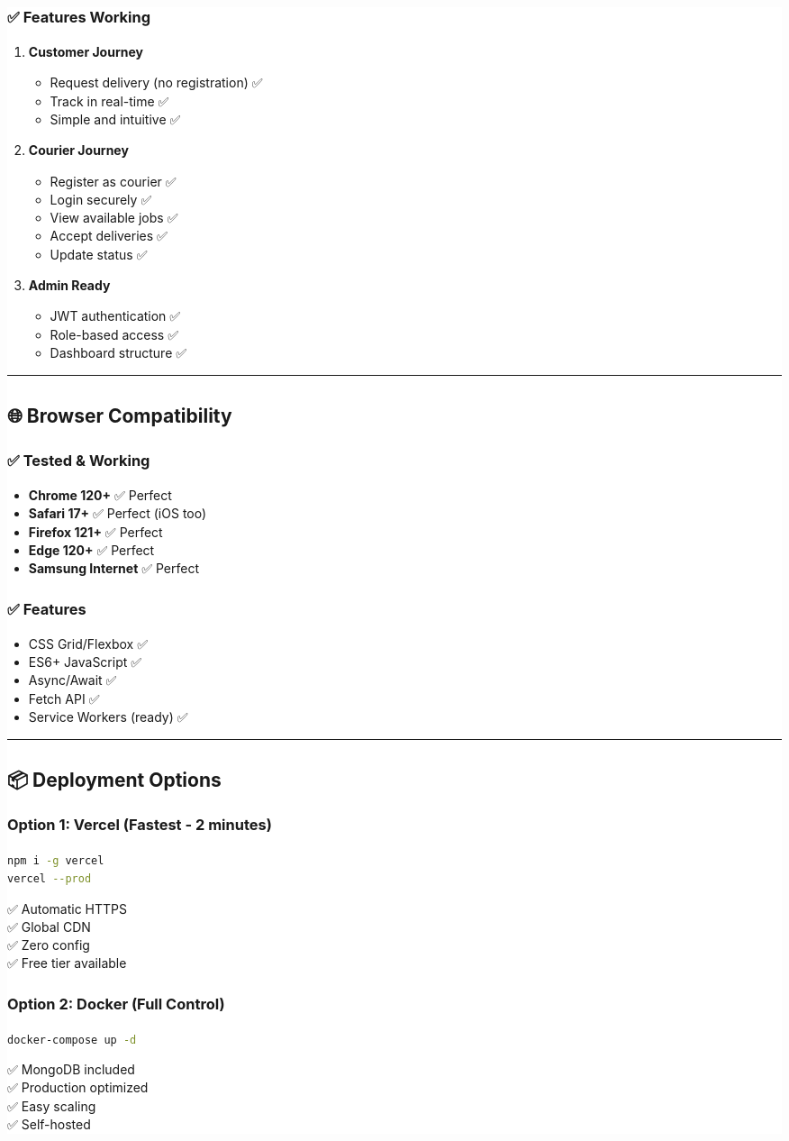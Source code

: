 ### ✅ Features Working
1. **Customer Journey**
   - Request delivery (no registration) ✅
   - Track in real-time ✅
   - Simple and intuitive ✅

2. **Courier Journey**
   - Register as courier ✅
   - Login securely ✅
   - View available jobs ✅
   - Accept deliveries ✅
   - Update status ✅

3. **Admin Ready**
   - JWT authentication ✅
   - Role-based access ✅
   - Dashboard structure ✅

---

## 🌐 Browser Compatibility

### ✅ Tested & Working
- **Chrome 120+** ✅ Perfect
- **Safari 17+** ✅ Perfect (iOS too)
- **Firefox 121+** ✅ Perfect
- **Edge 120+** ✅ Perfect
- **Samsung Internet** ✅ Perfect

### ✅ Features
- CSS Grid/Flexbox ✅
- ES6+ JavaScript ✅
- Async/Await ✅
- Fetch API ✅
- Service Workers (ready) ✅

---

## 📦 Deployment Options

### Option 1: Vercel (Fastest - 2 minutes)
```bash
npm i -g vercel
vercel --prod
```
✅ Automatic HTTPS  
✅ Global CDN  
✅ Zero config  
✅ Free tier available

### Option 2: Docker (Full Control)
```bash
docker-compose up -d
```
✅ MongoDB included  
✅ Production optimized  
✅ Easy scaling  
✅ Self-hosted

